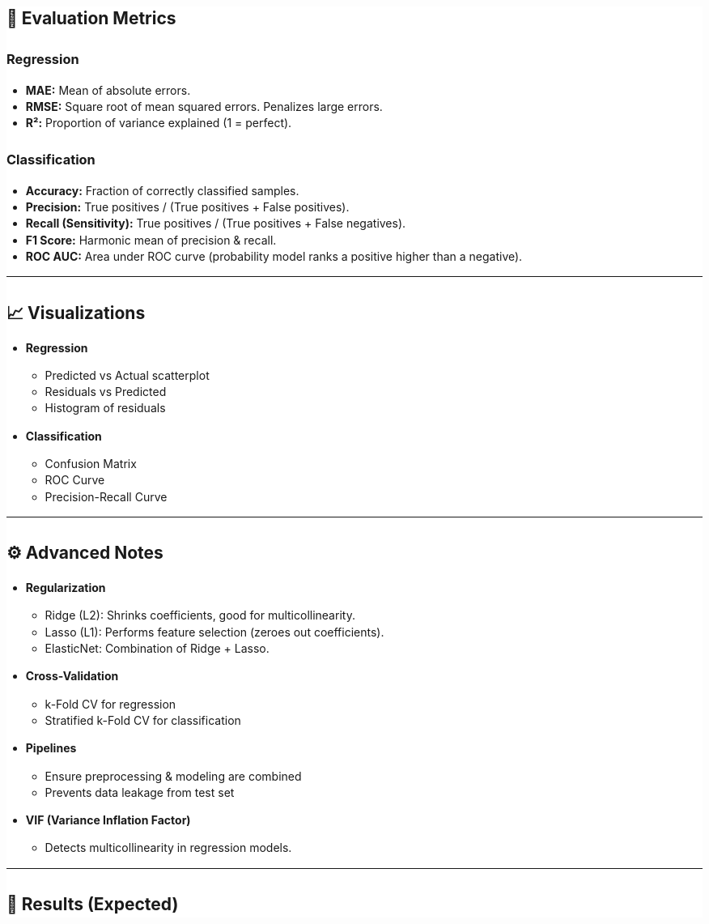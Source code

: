 
## 📏 Evaluation Metrics

### Regression
- **MAE:** Mean of absolute errors.  
- **RMSE:** Square root of mean squared errors. Penalizes large errors.  
- **R²:** Proportion of variance explained (1 = perfect).

### Classification
- **Accuracy:** Fraction of correctly classified samples.  
- **Precision:** True positives / (True positives + False positives).  
- **Recall (Sensitivity):** True positives / (True positives + False negatives).  
- **F1 Score:** Harmonic mean of precision & recall.  
- **ROC AUC:** Area under ROC curve (probability model ranks a positive higher than a negative).

---

## 📈 Visualizations

- **Regression**
  - Predicted vs Actual scatterplot
  - Residuals vs Predicted
  - Histogram of residuals

- **Classification**
  - Confusion Matrix
  - ROC Curve
  - Precision-Recall Curve

---

## ⚙️ Advanced Notes

- **Regularization**
  - Ridge (L2): Shrinks coefficients, good for multicollinearity.
  - Lasso (L1): Performs feature selection (zeroes out coefficients).
  - ElasticNet: Combination of Ridge + Lasso.

- **Cross-Validation**
  - k-Fold CV for regression
  - Stratified k-Fold CV for classification

- **Pipelines**
  - Ensure preprocessing & modeling are combined
  - Prevents data leakage from test set

- **VIF (Variance Inflation Factor)**
  - Detects multicollinearity in regression models.

---

## 🧪 Results (Expected)
